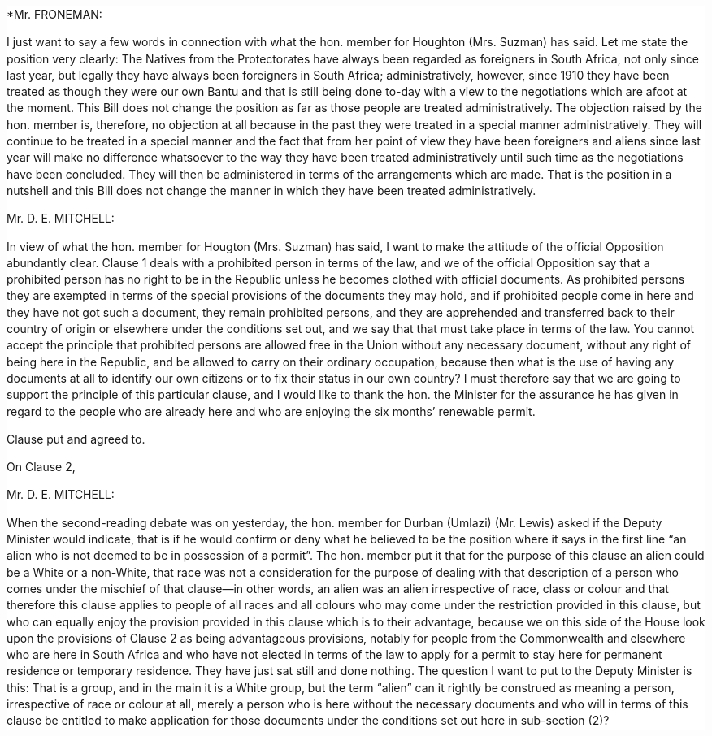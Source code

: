 </speech>

<speech by="#froneman">

<from>*Mr. <person refersTo="hansard_za">FRONEMAN</person>:</from>

<p>I just want to say a few words in connection with what the hon. member for Houghton (Mrs. Suzman) has said. Let me state the position very clearly: The Natives from the Protectorates have always been regarded as foreigners in South Africa, not only since last year, but legally they have always been foreigners in South Africa; administratively, however, since 1910 they have been treated as though they were our own Bantu and that is still being done to-day with a view to the negotiations which are afoot at the moment. This Bill does not change the position as far as those people are treated administratively. The objection raised by the hon. member is, therefore, no objection at all because in the past they were treated in a special manner administratively. They will continue to be treated in a special manner and the fact that from her point of view they have been foreigners and aliens since last year will make no difference whatsoever to the way they have been treated administratively until such time as the negotiations have been concluded. They will then be administered in terms of the arrangements which are made. That is the position in a nutshell and this Bill does not change the manner in which they have been treated administratively.</p>

</speech>

<speech by="#mitchell">

<from>Mr. <person refersTo="hansard_za">D. E. MITCHELL</person>:</from>

<p>In view of what the hon. member for Hougton (Mrs. Suzman) has said, I want to make the attitude of the official Opposition abundantly clear. Clause 1 deals with a prohibited person in terms of the law, and we of the official Opposition say that a prohibited person has no right to be in the Republic unless he becomes clothed with official documents. As prohibited persons they are exempted in terms of the special provisions of the documents they may hold, and if prohibited people come in here and they have not got such a document, they remain prohibited persons, and they are apprehended and transferred back to their country of origin or elsewhere under the conditions set out, and we say that that must take place in terms of the law. You cannot accept the principle that prohibited persons are allowed free in the Union without any necessary document, without any right of being here in the Republic, and be <span class="col_4257-4258" refersTo="page_0703"/>allowed to carry on their ordinary occupation, because then what is the use of having any documents at all to identify our own citizens or to fix their status in our own country? I must therefore say that we are going to support the principle of this particular clause, and I would like to thank the hon. the Minister for the assurance he has given in regard to the people who are already here and who are enjoying the six months&#x2019; renewable permit.</p>

</speech>

<p>Clause put and agreed to.</p>

<p>On Clause 2,</p>

<speech by="#mitchell">

<from>Mr. <person refersTo="hansard_za">D. E. MITCHELL</person>:</from>

<p>When the second-reading debate was on yesterday, the hon. member for Durban (Umlazi) (Mr. Lewis) asked if the Deputy Minister would indicate, that is if he would confirm or deny what he believed to be the position where it says in the first line &#x201C;an alien who is not deemed to be in possession of a permit&#x201D;. The hon. member put it that for the purpose of this clause an alien could be a White or a non-White, that race was not a consideration for the purpose of dealing with that description of a person who comes under the mischief of that clause&#x2014;in other words, an alien was an alien irrespective of race, class or colour and that therefore this clause applies to people of all races and all colours who may come under the restriction provided in this clause, but who can equally enjoy the provision provided in this clause which is to their advantage, because we on this side of the House look upon the provisions of Clause 2 as being advantageous provisions, notably for people from the Commonwealth and elsewhere who are here in South Africa and who have not elected in terms of the law to apply for a permit to stay here for permanent residence or temporary residence. They have just sat still and done nothing. The question I want to put to the Deputy Minister is this: That is a group, and in the main it is a White group, but the term &#x201C;alien&#x201D; can it rightly be construed as meaning a person, irrespective of race or colour at all, merely a person who is here without the necessary documents and who will in terms of this clause be entitled to make application for those documents under the conditions set out here in sub-section (2)?</p>
